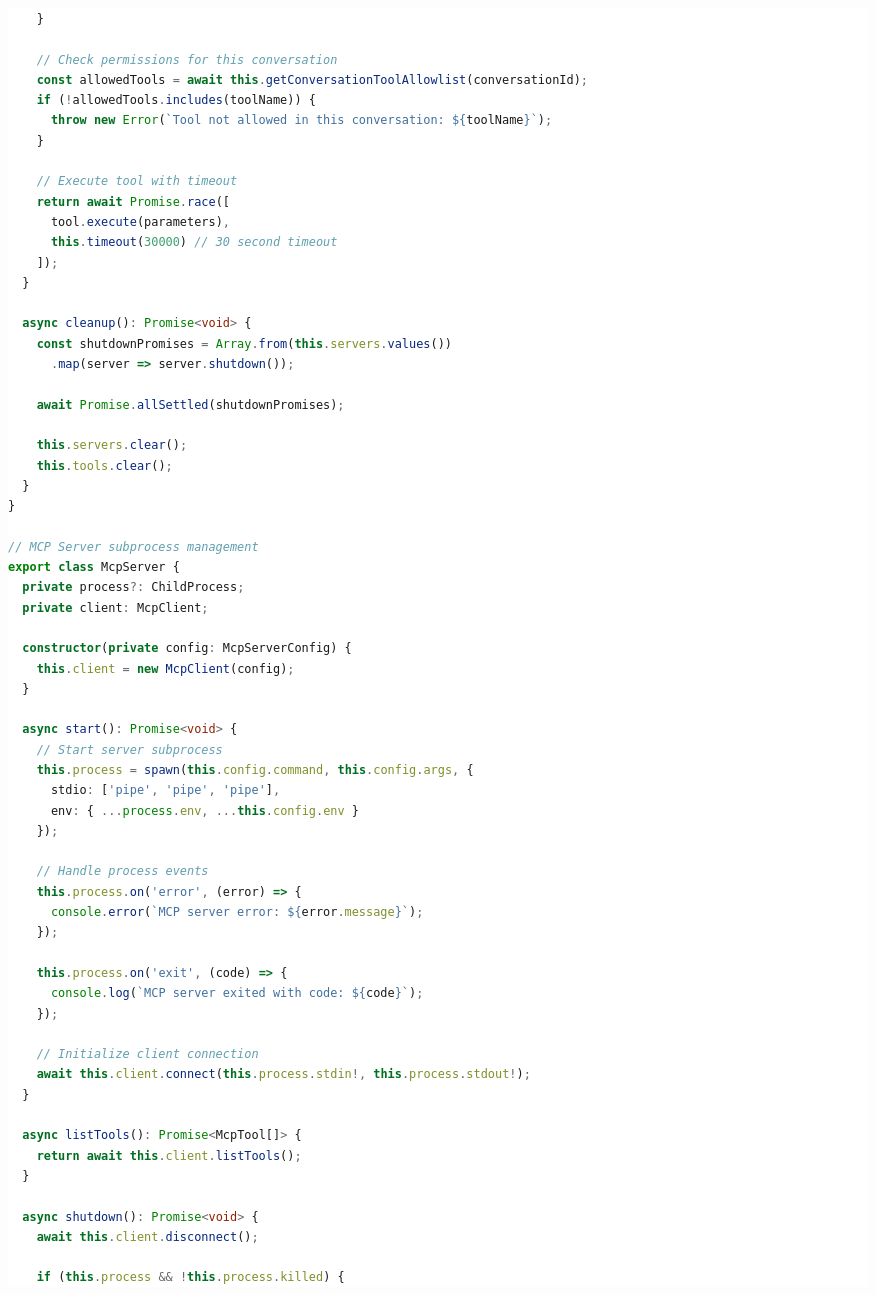 ```typescript
    }

    // Check permissions for this conversation
    const allowedTools = await this.getConversationToolAllowlist(conversationId);
    if (!allowedTools.includes(toolName)) {
      throw new Error(`Tool not allowed in this conversation: ${toolName}`);
    }

    // Execute tool with timeout
    return await Promise.race([
      tool.execute(parameters),
      this.timeout(30000) // 30 second timeout
    ]);
  }

  async cleanup(): Promise<void> {
    const shutdownPromises = Array.from(this.servers.values())
      .map(server => server.shutdown());
    
    await Promise.allSettled(shutdownPromises);
    
    this.servers.clear();
    this.tools.clear();
  }
}

// MCP Server subprocess management
export class McpServer {
  private process?: ChildProcess;
  private client: McpClient;

  constructor(private config: McpServerConfig) {
    this.client = new McpClient(config);
  }

  async start(): Promise<void> {
    // Start server subprocess
    this.process = spawn(this.config.command, this.config.args, {
      stdio: ['pipe', 'pipe', 'pipe'],
      env: { ...process.env, ...this.config.env }
    });

    // Handle process events
    this.process.on('error', (error) => {
      console.error(`MCP server error: ${error.message}`);
    });

    this.process.on('exit', (code) => {
      console.log(`MCP server exited with code: ${code}`);
    });

    // Initialize client connection
    await this.client.connect(this.process.stdin!, this.process.stdout!);
  }

  async listTools(): Promise<McpTool[]> {
    return await this.client.listTools();
  }

  async shutdown(): Promise<void> {
    await this.client.disconnect();
    
    if (this.process && !this.process.killed) {
```